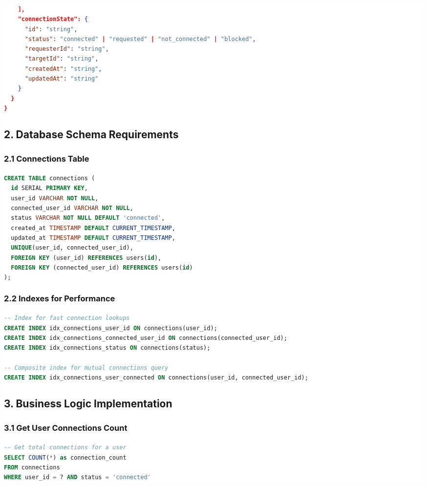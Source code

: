 ```json
    ],
    "connectionState": {
      "id": "string",
      "status": "connected" | "requested" | "not_connected" | "blocked",
      "requesterId": "string",
      "targetId": "string",
      "createdAt": "string",
      "updatedAt": "string"
    }
  }
}
```

## 2. Database Schema Requirements

### 2.1 Connections Table
```sql
CREATE TABLE connections (
  id SERIAL PRIMARY KEY,
  user_id VARCHAR NOT NULL,
  connected_user_id VARCHAR NOT NULL,
  status VARCHAR NOT NULL DEFAULT 'connected',
  created_at TIMESTAMP DEFAULT CURRENT_TIMESTAMP,
  updated_at TIMESTAMP DEFAULT CURRENT_TIMESTAMP,
  UNIQUE(user_id, connected_user_id),
  FOREIGN KEY (user_id) REFERENCES users(id),
  FOREIGN KEY (connected_user_id) REFERENCES users(id)
);
```

### 2.2 Indexes for Performance
```sql
-- Index for fast connection lookups
CREATE INDEX idx_connections_user_id ON connections(user_id);
CREATE INDEX idx_connections_connected_user_id ON connections(connected_user_id);
CREATE INDEX idx_connections_status ON connections(status);

-- Composite index for mutual connections query
CREATE INDEX idx_connections_user_connected ON connections(user_id, connected_user_id);
```

## 3. Business Logic Implementation

### 3.1 Get User Connections Count
```sql
-- Get total connections for a user
SELECT COUNT(*) as connection_count
FROM connections 
WHERE user_id = ? AND status = 'connected'
```
